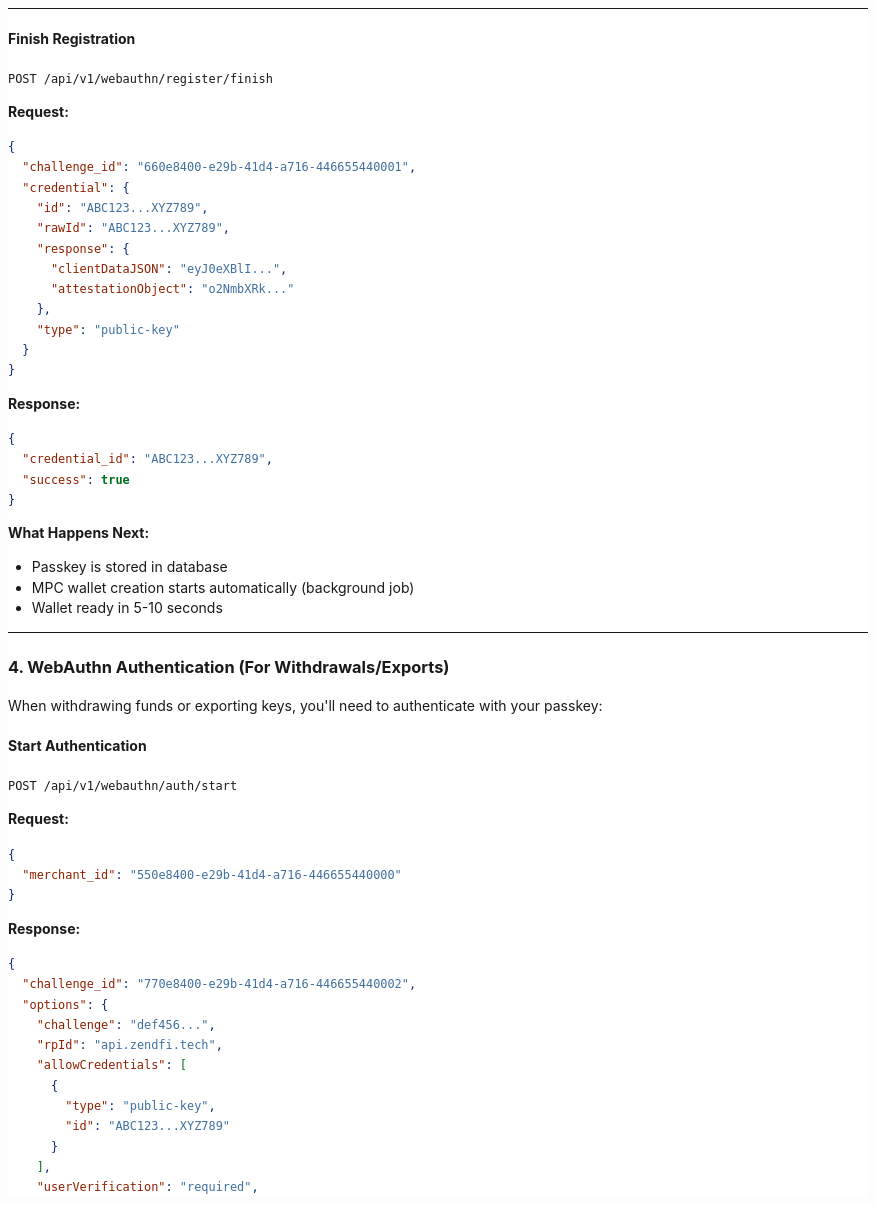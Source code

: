 
---

#### Finish Registration
```
POST /api/v1/webauthn/register/finish
```

**Request:**
```json
{
  "challenge_id": "660e8400-e29b-41d4-a716-446655440001",
  "credential": {
    "id": "ABC123...XYZ789",
    "rawId": "ABC123...XYZ789",
    "response": {
      "clientDataJSON": "eyJ0eXBlI...",
      "attestationObject": "o2NmbXRk..."
    },
    "type": "public-key"
  }
}
```

**Response:**
```json
{
  "credential_id": "ABC123...XYZ789",
  "success": true
}
```

**What Happens Next:**
- Passkey is stored in database
- MPC wallet creation starts automatically (background job)
- Wallet ready in 5-10 seconds

---

### 4. WebAuthn Authentication (For Withdrawals/Exports)

When withdrawing funds or exporting keys, you'll need to authenticate with your passkey:

#### Start Authentication
```
POST /api/v1/webauthn/auth/start
```

**Request:**
```json
{
  "merchant_id": "550e8400-e29b-41d4-a716-446655440000"
}
```

**Response:**
```json
{
  "challenge_id": "770e8400-e29b-41d4-a716-446655440002",
  "options": {
    "challenge": "def456...",
    "rpId": "api.zendfi.tech",
    "allowCredentials": [
      {
        "type": "public-key",
        "id": "ABC123...XYZ789"
      }
    ],
    "userVerification": "required",
```